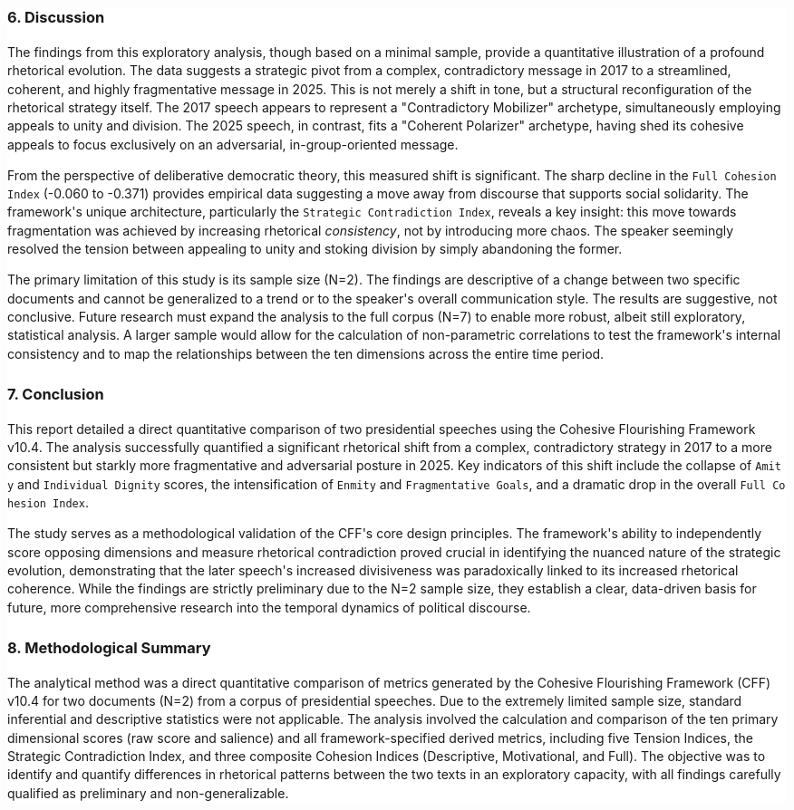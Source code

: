 ### 6. Discussion

The findings from this exploratory analysis, though based on a minimal sample, provide a quantitative illustration of a profound rhetorical evolution. The data suggests a strategic pivot from a complex, contradictory message in 2017 to a streamlined, coherent, and highly fragmentative message in 2025. This is not merely a shift in tone, but a structural reconfiguration of the rhetorical strategy itself. The 2017 speech appears to represent a "Contradictory Mobilizer" archetype, simultaneously employing appeals to unity and division. The 2025 speech, in contrast, fits a "Coherent Polarizer" archetype, having shed its cohesive appeals to focus exclusively on an adversarial, in-group-oriented message.

From the perspective of deliberative democratic theory, this measured shift is significant. The sharp decline in the `Full Cohesion Index` (-0.060 to -0.371) provides empirical data suggesting a move away from discourse that supports social solidarity. The framework's unique architecture, particularly the `Strategic Contradiction Index`, reveals a key insight: this move towards fragmentation was achieved by increasing rhetorical *consistency*, not by introducing more chaos. The speaker seemingly resolved the tension between appealing to unity and stoking division by simply abandoning the former.

The primary limitation of this study is its sample size (N=2). The findings are descriptive of a change between two specific documents and cannot be generalized to a trend or to the speaker's overall communication style. The results are suggestive, not conclusive. Future research must expand the analysis to the full corpus (N=7) to enable more robust, albeit still exploratory, statistical analysis. A larger sample would allow for the calculation of non-parametric correlations to test the framework's internal consistency and to map the relationships between the ten dimensions across the entire time period.

### 7. Conclusion

This report detailed a direct quantitative comparison of two presidential speeches using the Cohesive Flourishing Framework v10.4. The analysis successfully quantified a significant rhetorical shift from a complex, contradictory strategy in 2017 to a more consistent but starkly more fragmentative and adversarial posture in 2025. Key indicators of this shift include the collapse of `Amity` and `Individual Dignity` scores, the intensification of `Enmity` and `Fragmentative Goals`, and a dramatic drop in the overall `Full Cohesion Index`.

The study serves as a methodological validation of the CFF's core design principles. The framework's ability to independently score opposing dimensions and measure rhetorical contradiction proved crucial in identifying the nuanced nature of the strategic evolution, demonstrating that the later speech's increased divisiveness was paradoxically linked to its increased rhetorical coherence. While the findings are strictly preliminary due to the N=2 sample size, they establish a clear, data-driven basis for future, more comprehensive research into the temporal dynamics of political discourse.

### 8. Methodological Summary

The analytical method was a direct quantitative comparison of metrics generated by the Cohesive Flourishing Framework (CFF) v10.4 for two documents (N=2) from a corpus of presidential speeches. Due to the extremely limited sample size, standard inferential and descriptive statistics were not applicable. The analysis involved the calculation and comparison of the ten primary dimensional scores (raw score and salience) and all framework-specified derived metrics, including five Tension Indices, the Strategic Contradiction Index, and three composite Cohesion Indices (Descriptive, Motivational, and Full). The objective was to identify and quantify differences in rhetorical patterns between the two texts in an exploratory capacity, with all findings carefully qualified as preliminary and non-generalizable.
